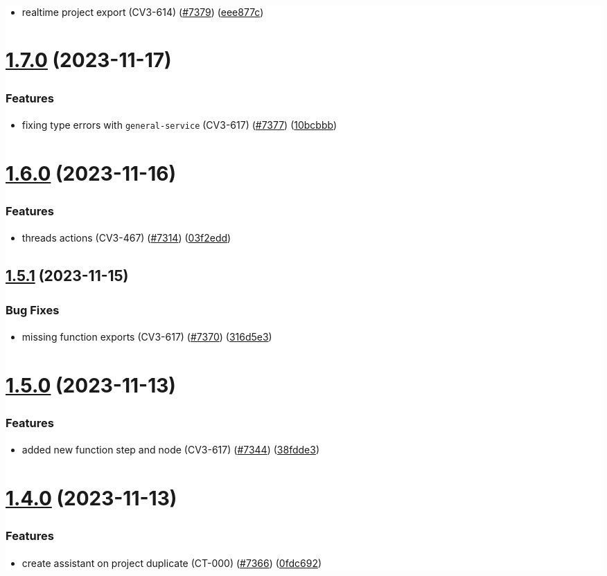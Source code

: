 * realtime project export (CV3-614) ([#7379](https://github.com/voiceflow/creator-app/issues/7379)) ([eee877c](https://github.com/voiceflow/creator-app/commit/eee877c7aed47d34473ef22c3297eccfc8fb4894))

# [1.7.0](https://github.com/voiceflow/creator-app/compare/@voiceflow/dtos@1.6.0...@voiceflow/dtos@1.7.0) (2023-11-17)

### Features

* fixing type errors with `general-service` (CV3-617) ([#7377](https://github.com/voiceflow/creator-app/issues/7377)) ([10bcbbb](https://github.com/voiceflow/creator-app/commit/10bcbbb07db104a3f2a34512527ff825cff6053b))

# [1.6.0](https://github.com/voiceflow/creator-app/compare/@voiceflow/dtos@1.5.1...@voiceflow/dtos@1.6.0) (2023-11-16)

### Features

* threads actions (CV3-467) ([#7314](https://github.com/voiceflow/creator-app/issues/7314)) ([03f2edd](https://github.com/voiceflow/creator-app/commit/03f2eddd903ca3578fa4f29263ff192420416139))

## [1.5.1](https://github.com/voiceflow/creator-app/compare/@voiceflow/dtos@1.5.0...@voiceflow/dtos@1.5.1) (2023-11-15)

### Bug Fixes

* missing function exports (CV3-617) ([#7370](https://github.com/voiceflow/creator-app/issues/7370)) ([316d5e3](https://github.com/voiceflow/creator-app/commit/316d5e341cb105870b2c8038a8e70e954b918339))

# [1.5.0](https://github.com/voiceflow/creator-app/compare/@voiceflow/dtos@1.4.0...@voiceflow/dtos@1.5.0) (2023-11-13)

### Features

* added new function step and node (CV3-617) ([#7344](https://github.com/voiceflow/creator-app/issues/7344)) ([38fdde3](https://github.com/voiceflow/creator-app/commit/38fdde3e6b662d0c2c8a323080fa898b7c1adb60))

# [1.4.0](https://github.com/voiceflow/creator-app/compare/@voiceflow/dtos@1.3.0...@voiceflow/dtos@1.4.0) (2023-11-13)

### Features

* create assistant on project duplicate (CT-000) ([#7366](https://github.com/voiceflow/creator-app/issues/7366)) ([0fdc692](https://github.com/voiceflow/creator-app/commit/0fdc6920f56b2d45da212bbe726491c83cbf56da))
